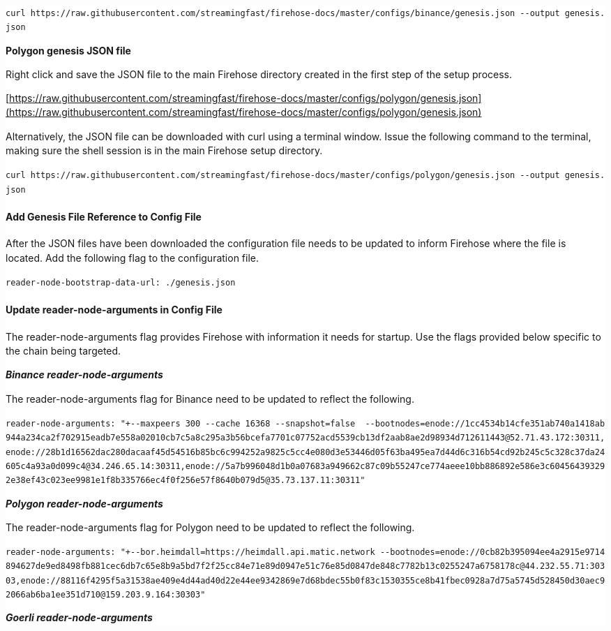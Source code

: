 ```shell-session
curl https://raw.githubusercontent.com/streamingfast/firehose-docs/master/configs/binance/genesis.json --output genesis.json
```

**Polygon genesis JSON file**

Right click and save the JSON file to the main Firehose directory created in the first step of the setup process.

[https://raw.githubusercontent.com/streamingfast/firehose-docs/master/configs/polygon/genesis.json](https://raw.githubusercontent.com/streamingfast/firehose-docs/master/configs/polygon/genesis.json)

Alternatively, the JSON file can be downloaded with curl using a terminal window. Issue the following command to the terminal, making sure the shell session is in the main Firehose setup directory.

```shell-session
curl https://raw.githubusercontent.com/streamingfast/firehose-docs/master/configs/polygon/genesis.json --output genesis.json
```

#### Add Genesis File Reference to Config File

After the JSON files have been downloaded the configuration file needs to be updated to inform Firehose where the file is located. Add the following flag to the configuration file.

`reader-node-bootstrap-data-url: ./genesis.json`

#### Update reader-node-arguments in Config File

The reader-node-arguments flag provides Firehose with information it needs for startup. Use the flags provided below specific to the chain being targeted.

_**Binance reader-node-arguments**_

The reader-node-arguments flag for Binance need to be updated to reflect the following.

```shell-session
reader-node-arguments: "+--maxpeers 300 --cache 16368 --snapshot=false  --bootnodes=enode://1cc4534b14cfe351ab740a1418ab944a234ca2f702915eadb7e558a02010cb7c5a8c295a3b56bcefa7701c07752acd5539cb13df2aab8ae2d98934d712611443@52.71.43.172:30311,enode://28b1d16562dac280dacaaf45d54516b85bc6c994252a9825c5cc4e080d3e53446d05f63ba495ea7d44d6c316b54cd92b245c5c328c37da24605c4a93a0d099c4@34.246.65.14:30311,enode://5a7b996048d1b0a07683a949662c87c09b55247ce774aeee10bb886892e586e3c604564393292e38ef43c023ee9981e1f8b335766ec4f0f256e57f8640b079d5@35.73.137.11:30311"
```

_**Polygon reader-node-arguments**_

The reader-node-arguments flag for Polygon need to be updated to reflect the following.

```shell-session
reader-node-arguments: "+--bor.heimdall=https://heimdall.api.matic.network --bootnodes=enode://0cb82b395094ee4a2915e9714894627de9ed8498fb881cec6db7c65e8b9a5bd7f2f25cc84e71e89d0947e51c76e85d0847de848c7782b13c0255247a6758178c@44.232.55.71:30303,enode://88116f4295f5a31538ae409e4d44ad40d22e44ee9342869e7d68bdec55b0f83c1530355ce8b41fbec0928a7d75a5745d528450d30aec92066ab6ba1ee351d710@159.203.9.164:30303"
```

_**Goerli reader-node-arguments**_
